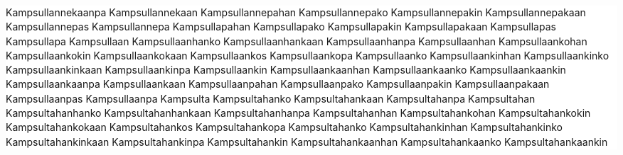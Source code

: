 Kampsullannekaanpa
Kampsullannekaan
Kampsullannepahan
Kampsullannepako
Kampsullannepakin
Kampsullannepakaan
Kampsullannepas
Kampsullannepa
Kampsullapahan
Kampsullapako
Kampsullapakin
Kampsullapakaan
Kampsullapas
Kampsullapa
Kampsullaan
Kampsullaanhanko
Kampsullaanhankaan
Kampsullaanhanpa
Kampsullaanhan
Kampsullaankohan
Kampsullaankokin
Kampsullaankokaan
Kampsullaankos
Kampsullaankopa
Kampsullaanko
Kampsullaankinhan
Kampsullaankinko
Kampsullaankinkaan
Kampsullaankinpa
Kampsullaankin
Kampsullaankaanhan
Kampsullaankaanko
Kampsullaankaankin
Kampsullaankaanpa
Kampsullaankaan
Kampsullaanpahan
Kampsullaanpako
Kampsullaanpakin
Kampsullaanpakaan
Kampsullaanpas
Kampsullaanpa
Kampsulta
Kampsultahanko
Kampsultahankaan
Kampsultahanpa
Kampsultahan
Kampsultahanhanko
Kampsultahanhankaan
Kampsultahanhanpa
Kampsultahanhan
Kampsultahankohan
Kampsultahankokin
Kampsultahankokaan
Kampsultahankos
Kampsultahankopa
Kampsultahanko
Kampsultahankinhan
Kampsultahankinko
Kampsultahankinkaan
Kampsultahankinpa
Kampsultahankin
Kampsultahankaanhan
Kampsultahankaanko
Kampsultahankaankin